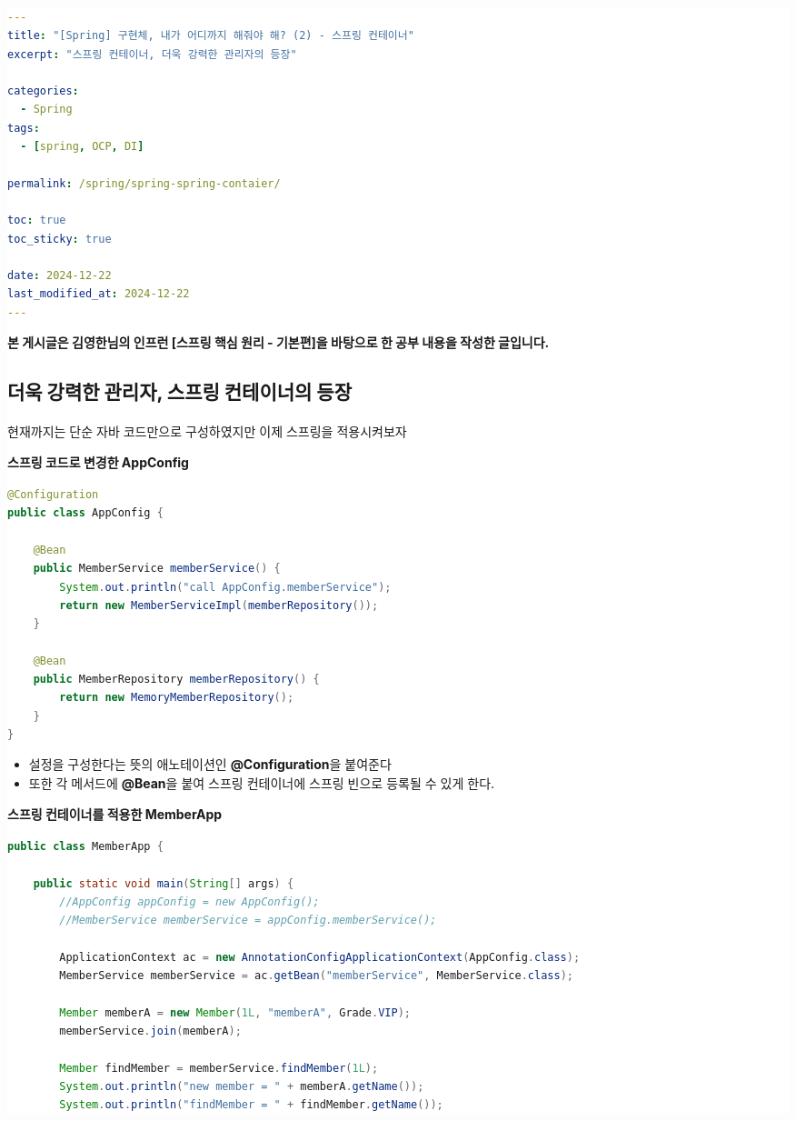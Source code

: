 ```yaml
---
title: "[Spring] 구현체, 내가 어디까지 해줘야 해? (2) - 스프링 컨테이너"
excerpt: "스프링 컨테이너, 더욱 강력한 관리자의 등장"

categories:
  - Spring
tags:
  - [spring, OCP, DI]

permalink: /spring/spring-spring-contaier/

toc: true
toc_sticky: true

date: 2024-12-22
last_modified_at: 2024-12-22
---
```


**본 게시글은 김영한님의 인프런 [스프링 핵심 원리 - 기본편]을 바탕으로 한 공부 내용을 작성한 글입니다.**

## 더욱 강력한 관리자, 스프링 컨테이너의 등장

현재까지는 단순 자바 코드만으로 구성하였지만 이제 스프링을 적용시켜보자

**스프링 코드로 변경한 AppConfig**

```java
@Configuration
public class AppConfig {

    @Bean
    public MemberService memberService() {
        System.out.println("call AppConfig.memberService");
        return new MemberServiceImpl(memberRepository());
    }
    
    @Bean
    public MemberRepository memberRepository() {
        return new MemoryMemberRepository();
    }
}
```

- 설정을 구성한다는 뜻의 애노테이션인 **@Configuration**을 붙여준다
- 또한 각 메서드에 **@Bean**을 붙여 스프링 컨테이너에 스프링 빈으로 등록될 수 있게 한다.

**스프링 컨테이너를 적용한 MemberApp**

```java
public class MemberApp {

    public static void main(String[] args) {
        //AppConfig appConfig = new AppConfig();
        //MemberService memberService = appConfig.memberService();

        ApplicationContext ac = new AnnotationConfigApplicationContext(AppConfig.class);
        MemberService memberService = ac.getBean("memberService", MemberService.class);

        Member memberA = new Member(1L, "memberA", Grade.VIP);
        memberService.join(memberA);

        Member findMember = memberService.findMember(1L);
        System.out.println("new member = " + memberA.getName());
        System.out.println("findMember = " + findMember.getName());
```